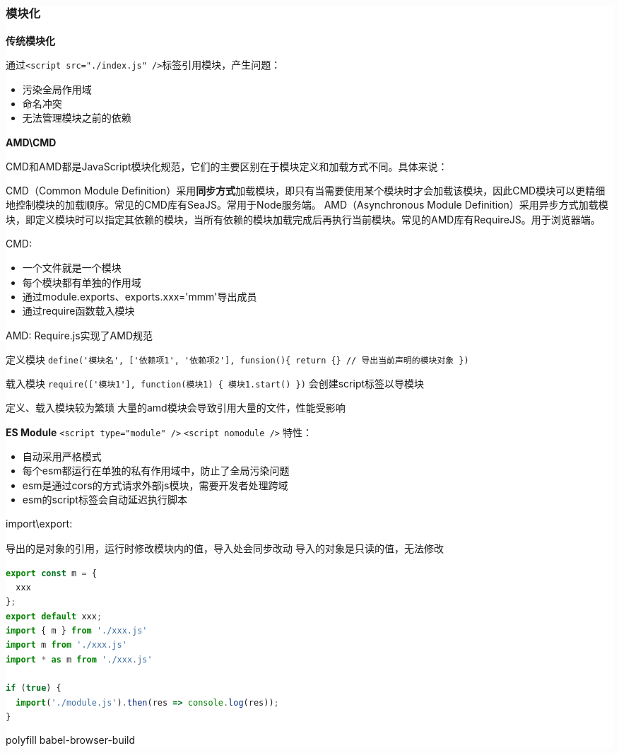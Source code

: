
### 模块化

**传统模块化**

通过```<script src="./index.js" />```标签引用模块，产生问题：
- 污染全局作用域
- 命名冲突
- 无法管理模块之前的依赖


**AMD\CMD**

CMD和AMD都是JavaScript模块化规范，它们的主要区别在于模块定义和加载方式不同。具体来说：

CMD（Common Module Definition）采用**同步方式**加载模块，即只有当需要使用某个模块时才会加载该模块，因此CMD模块可以更精细地控制模块的加载顺序。常见的CMD库有SeaJS。常用于Node服务端。
AMD（Asynchronous Module Definition）采用异步方式加载模块，即定义模块时可以指定其依赖的模块，当所有依赖的模块加载完成后再执行当前模块。常见的AMD库有RequireJS。用于浏览器端。

CMD: 
- 一个文件就是一个模块
- 每个模块都有单独的作用域
- 通过module.exports、exports.xxx='mmm'导出成员
- 通过require函数载入模块


AMD:
Require.js实现了AMD规范

定义模块
```define('模块名', ['依赖项1', '依赖项2'], funsion(){ return {} // 导出当前声明的模块对象 })```

载入模块
```require(['模块1'], function(模块1) { 模块1.start() })``` 会创建script标签以导模块

定义、载入模块较为繁琐
大量的amd模块会导致引用大量的文件，性能受影响


**ES Module**
```<script type="module" />```
```<script nomodule />```
特性：
- 自动采用严格模式
- 每个esm都运行在单独的私有作用域中，防止了全局污染问题
- esm是通过cors的方式请求外部js模块，需要开发者处理跨域
- esm的script标签会自动延迟执行脚本

import\export:

导出的是对象的引用，运行时修改模块内的值，导入处会同步改动
导入的对象是只读的值，无法修改

```javascript
export const m = {
  xxx
};
export default xxx;
import { m } from './xxx.js'
import m from './xxx.js'
import * as m from './xxx.js'

if (true) {
  import('./module.js').then(res => console.log(res));
}
```
polyfill
babel-browser-build